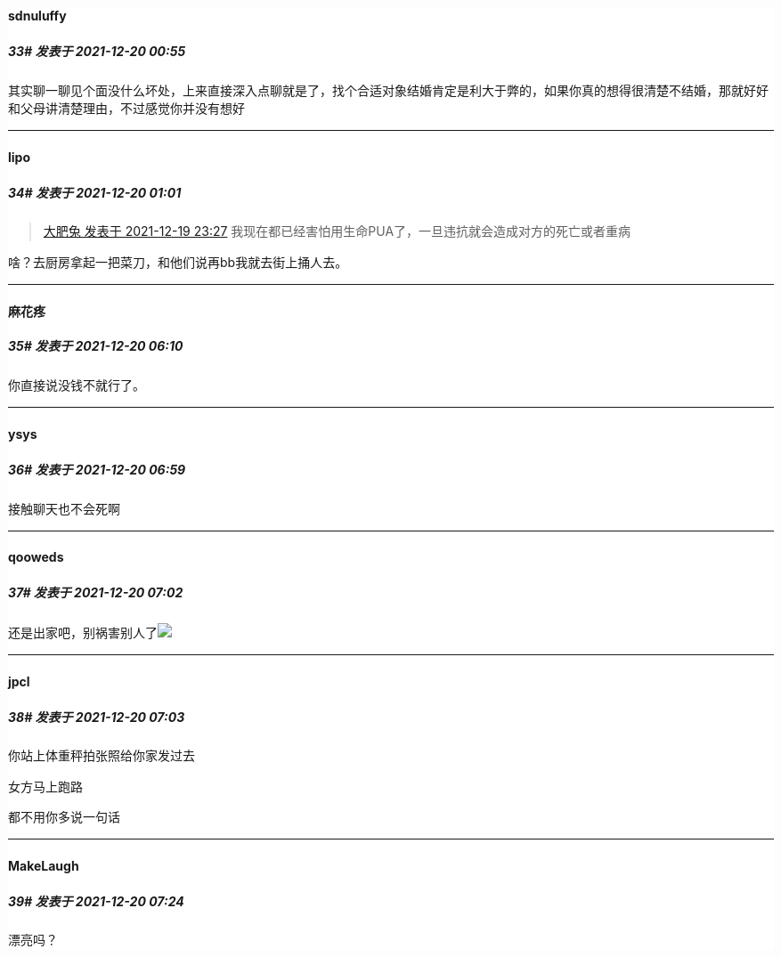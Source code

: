 ####  sdnuluffy  
##### 33#       发表于 2021-12-20 00:55

其实聊一聊见个面没什么坏处，上来直接深入点聊就是了，找个合适对象结婚肯定是利大于弊的，如果你真的想得很清楚不结婚，那就好好和父母讲清楚理由，不过感觉你并没有想好

*****

####  lipo  
##### 34#       发表于 2021-12-20 01:01

<blockquote><a href="httphttps://bbs.saraba1st.com/2b/forum.php?mod=redirect&amp;goto=findpost&amp;pid=54007872&amp;ptid=2043479" target="_blank">大肥兔 发表于 2021-12-19 23:27</a>
我现在都已经害怕用生命PUA了，一旦违抗就会造成对方的死亡或者重病</blockquote>
啥？去厨房拿起一把菜刀，和他们说再bb我就去街上捅人去。

*****

####  麻花疼  
##### 35#       发表于 2021-12-20 06:10

你直接说没钱不就行了。

*****

####  ysys  
##### 36#       发表于 2021-12-20 06:59

接触聊天也不会死啊

*****

####  qooweds  
##### 37#       发表于 2021-12-20 07:02

还是出家吧，别祸害别人了<img src="https://static.saraba1st.com/image/smiley/face2017/053.png" referrerpolicy="no-referrer">

*****

####  jpcl  
##### 38#       发表于 2021-12-20 07:03

你站上体重秤拍张照给你家发过去

女方马上跑路

都不用你多说一句话

*****

####  MakeLaugh  
##### 39#       发表于 2021-12-20 07:24

漂亮吗？
